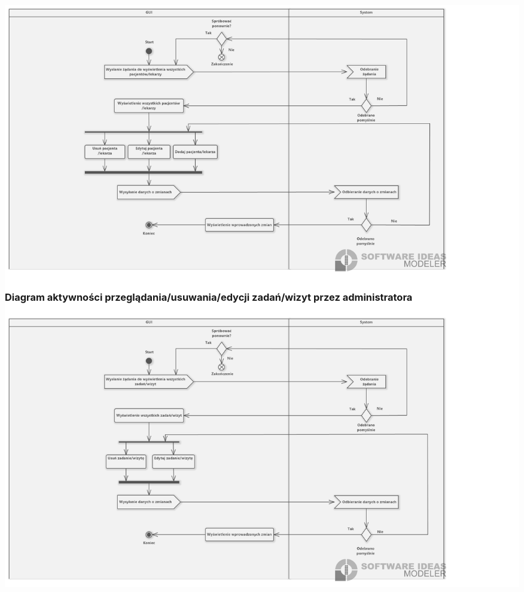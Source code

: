   <img src="./uml/edycja_pacjentow_i_lekarzy_admin.png" height="450">

### Diagram aktywności przeglądania/usuwania/edycji zadań/wizyt przez administratora

  <img src="./uml/edycja_zadan_i_wizyt_admin.png" height="450">
